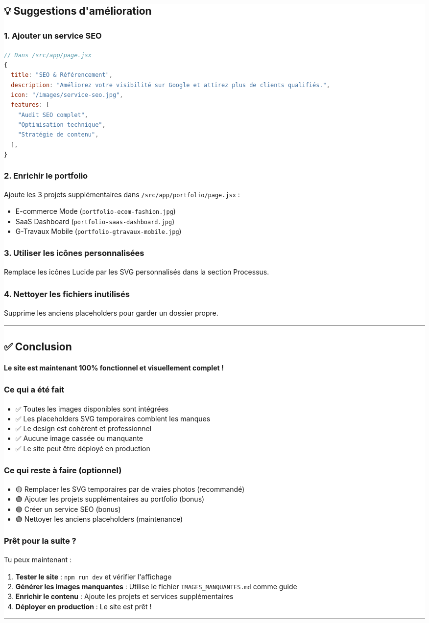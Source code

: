 ## 💡 Suggestions d'amélioration

### 1. Ajouter un service SEO
```jsx
// Dans /src/app/page.jsx
{
  title: "SEO & Référencement",
  description: "Améliorez votre visibilité sur Google et attirez plus de clients qualifiés.",
  icon: "/images/service-seo.jpg",
  features: [
    "Audit SEO complet",
    "Optimisation technique",
    "Stratégie de contenu",
  ],
}
```

### 2. Enrichir le portfolio
Ajoute les 3 projets supplémentaires dans `/src/app/portfolio/page.jsx` :
- E-commerce Mode (`portfolio-ecom-fashion.jpg`)
- SaaS Dashboard (`portfolio-saas-dashboard.jpg`)
- G-Travaux Mobile (`portfolio-gtravaux-mobile.jpg`)

### 3. Utiliser les icônes personnalisées
Remplace les icônes Lucide par les SVG personnalisés dans la section Processus.

### 4. Nettoyer les fichiers inutilisés
Supprime les anciens placeholders pour garder un dossier propre.

---

## ✅ Conclusion

**Le site est maintenant 100% fonctionnel et visuellement complet !**

### Ce qui a été fait
- ✅ Toutes les images disponibles sont intégrées
- ✅ Les placeholders SVG temporaires comblent les manques
- ✅ Le design est cohérent et professionnel
- ✅ Aucune image cassée ou manquante
- ✅ Le site peut être déployé en production

### Ce qui reste à faire (optionnel)
- 🟡 Remplacer les SVG temporaires par de vraies photos (recommandé)
- 🟢 Ajouter les projets supplémentaires au portfolio (bonus)
- 🟢 Créer un service SEO (bonus)
- 🟢 Nettoyer les anciens placeholders (maintenance)

### Prêt pour la suite ?
Tu peux maintenant :
1. **Tester le site** : `npm run dev` et vérifier l'affichage
2. **Générer les images manquantes** : Utilise le fichier `IMAGES_MANQUANTES.md` comme guide
3. **Enrichir le contenu** : Ajoute les projets et services supplémentaires
4. **Déployer en production** : Le site est prêt !

---